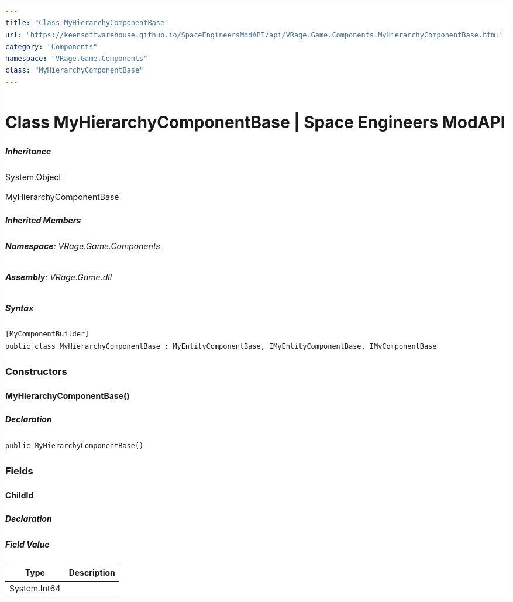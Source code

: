 ```yaml
---
title: "Class MyHierarchyComponentBase"
url: "https://keensoftwarehouse.github.io/SpaceEngineersModAPI/api/VRage.Game.Components.MyHierarchyComponentBase.html"
category: "Components"
namespace: "VRage.Game.Components"
class: "MyHierarchyComponentBase"
---
```


# Class MyHierarchyComponentBase | Space Engineers ModAPI

##### Inheritance

System.Object

MyHierarchyComponentBase

##### Inherited Members

###### **Namespace**: [VRage.Game.Components](https://keensoftwarehouse.github.io/SpaceEngineersModAPI/api/VRage.Game.Components.html)

###### **Assembly**: VRage.Game.dll

##### Syntax

```
[MyComponentBuilder]
public class MyHierarchyComponentBase : MyEntityComponentBase, IMyEntityComponentBase, IMyComponentBase
```

### Constructors

#### MyHierarchyComponentBase()

##### Declaration

```
public MyHierarchyComponentBase()
```

### Fields

#### ChildId

##### Declaration

##### Field Value

| Type | Description |
| --- | --- |
| System.Int64 |     |

